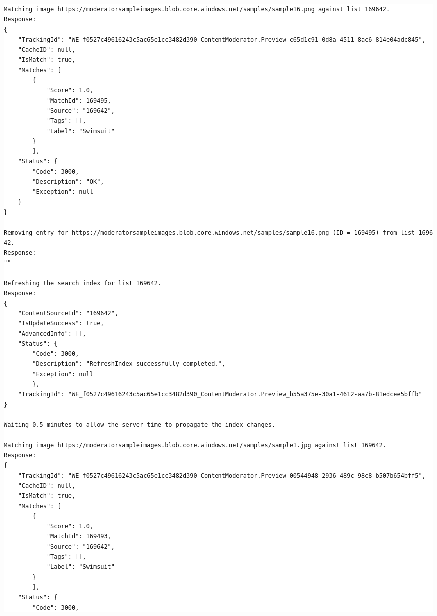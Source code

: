 	Matching image https://moderatorsampleimages.blob.core.windows.net/samples/sample16.png against list 169642.
	Response:
	{
		"TrackingId": "WE_f0527c49616243c5ac65e1cc3482d390_ContentModerator.Preview_c65d1c91-0d8a-4511-8ac6-814e04adc845",
		"CacheID": null,
		"IsMatch": true,
		"Matches": [
    		{
      			"Score": 1.0,
      			"MatchId": 169495,
      			"Source": "169642",
      			"Tags": [],
      			"Label": "Swimsuit"
    		}
			],
		"Status": {
    		"Code": 3000,
    		"Description": "OK",
    		"Exception": null
		}
	}

	Removing entry for https://moderatorsampleimages.blob.core.windows.net/samples/sample16.png (ID = 169495) from list 169642.
	Response:
	""

	Refreshing the search index for list 169642.
	Response:
	{
		"ContentSourceId": "169642",
		"IsUpdateSuccess": true,
		"AdvancedInfo": [],
		"Status": {
    		"Code": 3000,
    		"Description": "RefreshIndex successfully completed.",
    		"Exception": null
			},
		"TrackingId": "WE_f0527c49616243c5ac65e1cc3482d390_ContentModerator.Preview_b55a375e-30a1-4612-aa7b-81edcee5bffb"
	}

	Waiting 0.5 minutes to allow the server time to propagate the index changes.

	Matching image https://moderatorsampleimages.blob.core.windows.net/samples/sample1.jpg against list 169642.
	Response:
	{
		"TrackingId": "WE_f0527c49616243c5ac65e1cc3482d390_ContentModerator.Preview_00544948-2936-489c-98c8-b507b654bff5",
		"CacheID": null,
		"IsMatch": true,
		"Matches": [
    		{
      			"Score": 1.0,
      			"MatchId": 169493,
      			"Source": "169642",
      			"Tags": [],
      			"Label": "Swimsuit"
    		}
			],
		"Status": {
    		"Code": 3000,